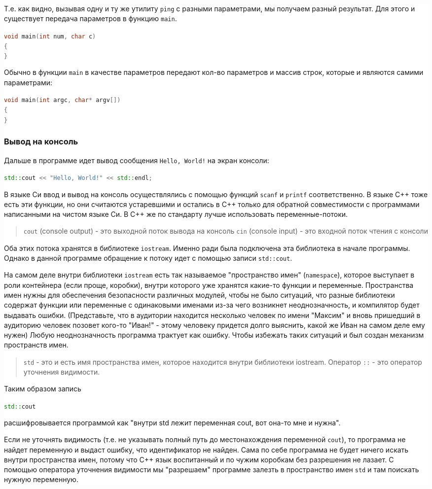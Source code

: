 Т.е. как видно, вызывая одну и ту же утилиту `ping` с разными параметрами, мы получаем разный результат. Для этого и существует передача параметров в функцию `main`.

```c++
void main(int num, char c)
{
}
```
Обычно в функции `main` в качестве параметров передают кол-во параметров и массив строк, которые и являются самими параметрами:

```c++
void main(int argc, char* argv[])
{
}
```
### Вывод на консоль
Дальше в программе идет вывод сообщения `Hello, World!` на экран консоли:

```c++
std::cout << "Hello, World!" << std::endl;
```
В языке Си ввод и вывод на консоль осуществлялись с помощью функций `scanf` и `printf` соответственно. В языке С++ тоже есть эти функции, но они считаются устаревшими и остались в С++ только для обратной совместимости с программами написанными на чистом языке Си. В С++ же по стандарту лучше использовать переменные-потоки.

> `cout` (console output) - это выходной поток вывода на консоль
> `cin` (console input) - это входной поток чтения с консоли

Оба этих потока хранятся в библиотеке `iostream`. Именно ради была подключена эта библиотека в начале программы. Однако в данной программе обращение к потоку идет с помощью записи `std::cout`.

На самом деле внутри библиотеки `iostream` есть так называемое "пространство имен" (`namespace`), которое выступает в роли контейнера (если проще, коробки), внутри которого уже хранятся какие-то функции и переменные. Пространства имен нужны для обеспечения безопасности различных модулей, чтобы не было ситуаций, что разные библиотеки содержат функции или переменные с одинаковыми именами из-за чего возникнет неоднозначность, и компилятор будет выдавать ошибки. (Представьте, что в аудитории находится несколько человек по имени "Максим" и вновь пришедший в аудиторию человек позовет кого-то "Иван!" - этому человеку придется долго выяснить, какой же Иван на самом деле ему нужен) Любую неоднозначность программа трактует как ошибку. Чтобы избежать таких ситуаций и был создан механизм пространств имен.

> `std` - это и есть имя пространства имен, которое находится внутри библиотеки iostream.
> Оператор `::` - это оператор уточнения видимости.

Таким образом запись

```c++
std::cout
```
расшифровывается программой как "внутри std лежит переменная cout, вот она-то мне и нужна".

Если не уточнять видимость (т.е. не указывать полный путь до местонахождения переменной `cout`), то программа не найдет переменную и выдаст ошибку, что идентификатор не найден. Сама по себе программа не будет ничего искать внутри пространства имен, потому что С++ язык воспитанный и по чужим коробкам без разрешения не лазает. С помощью оператора уточнения видимости мы "разрешаем" программе залезть в пространство имен `std` и там поискать нужную переменную.
